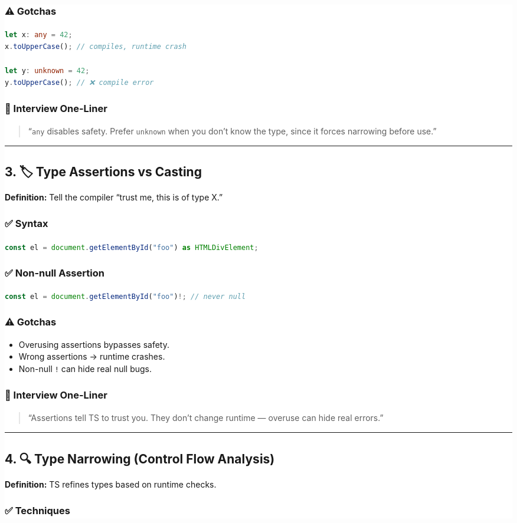 ### ⚠️ Gotchas

```ts
let x: any = 42;
x.toUpperCase(); // compiles, runtime crash

let y: unknown = 42;
y.toUpperCase(); // ❌ compile error
```

### 🎯 Interview One-Liner

> “`any` disables safety. Prefer `unknown` when you don’t know the type, since it forces narrowing before use.”

---

## 3. 🏷️ Type Assertions vs Casting

**Definition:**
Tell the compiler “trust me, this is of type X.”

### ✅ Syntax

```ts
const el = document.getElementById("foo") as HTMLDivElement;
```

### ✅ Non-null Assertion

```ts
const el = document.getElementById("foo")!; // never null
```

### ⚠️ Gotchas

* Overusing assertions bypasses safety.
* Wrong assertions → runtime crashes.
* Non-null `!` can hide real null bugs.

### 🎯 Interview One-Liner

> “Assertions tell TS to trust you. They don’t change runtime — overuse can hide real errors.”

---

## 4. 🔍 Type Narrowing (Control Flow Analysis)

**Definition:**
TS refines types based on runtime checks.

### ✅ Techniques
